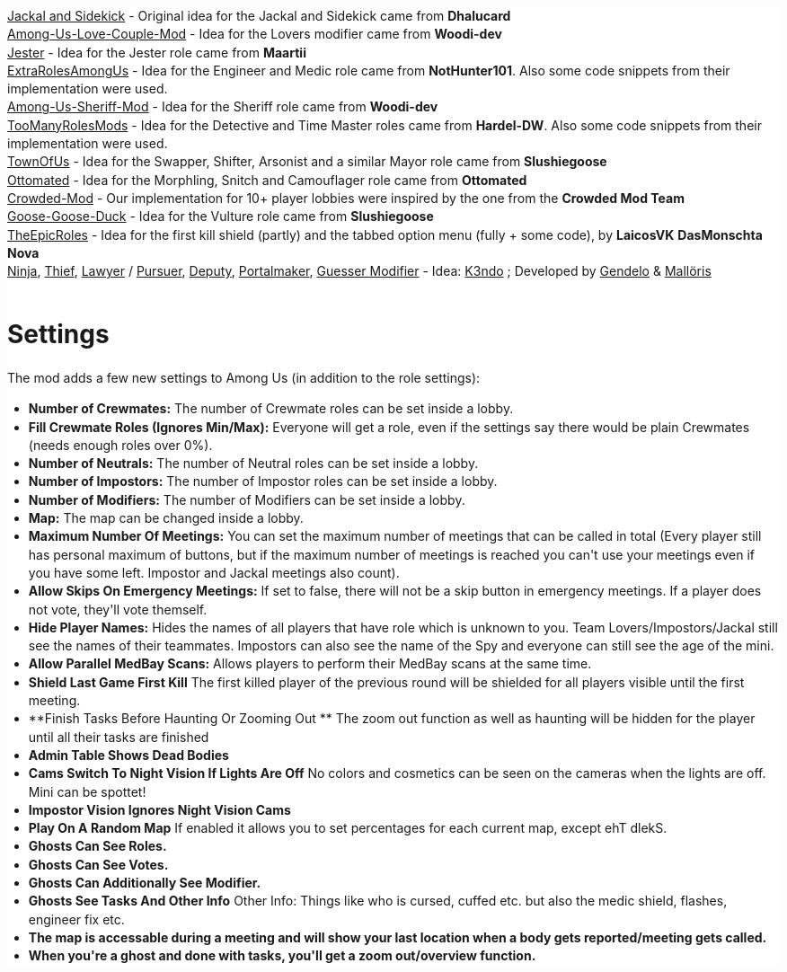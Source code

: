 [Jackal and Sidekick](https://www.twitch.tv/dhalucard) - Original idea for the Jackal and Sidekick came from **Dhalucard**\
[Among-Us-Love-Couple-Mod](https://github.com/Woodi-dev/Among-Us-Love-Couple-Mod) - Idea for the Lovers modifier came from **Woodi-dev**\
[Jester](https://github.com/Maartii/Jester) - Idea for the Jester role came from **Maartii**\
[ExtraRolesAmongUs](https://github.com/NotHunter101/ExtraRolesAmongUs) - Idea for the Engineer and Medic role came from **NotHunter101**. Also some code snippets from their implementation were used.\
[Among-Us-Sheriff-Mod](https://github.com/Woodi-dev/Among-Us-Sheriff-Mod) - Idea for the Sheriff role came from **Woodi-dev**\
[TooManyRolesMods](https://github.com/Hardel-DW/TooManyRolesMods) - Idea for the Detective and Time Master roles came from **Hardel-DW**. Also some code snippets from their implementation were used.\
[TownOfUs](https://github.com/slushiegoose/Town-Of-Us) - Idea for the Swapper, Shifter, Arsonist and a similar Mayor role came from **Slushiegoose**\
[Ottomated](https://twitter.com/ottomated_) - Idea for the Morphling, Snitch and Camouflager role came from **Ottomated**\
[Crowded-Mod](https://github.com/CrowdedMods/CrowdedMod) - Our implementation for 10+ player lobbies were inspired by the one from the **Crowded Mod Team**\
[Goose-Goose-Duck](https://store.steampowered.com/app/1568590/Goose_Goose_Duck) - Idea for the Vulture role came from **Slushiegoose**\
[TheEpicRoles](https://github.com/LaicosVK/TheEpicRoles) - Idea for the first kill shield (partly) and the tabbed option menu (fully + some code), by **LaicosVK** **DasMonschta** **Nova**\
[Ninja](#ninja), [Thief](#thief), [Lawyer](#lawyer) / [Pursuer](#pursuer), [Deputy](#deputy), [Portalmaker](#portalmaker), [Guesser Modifier](#guesser-modifier) - Idea: [K3ndo](https://github.com/K3ndoo) ; Developed by [Gendelo](https://github.com/gendelo3) & [Mallöris](https://github.com/Mallaris)

# Settings
The mod adds a few new settings to Among Us (in addition to the role settings):
- **Number of Crewmates:** The number of Crewmate roles can be set inside a lobby.
- **Fill Crewmate Roles (Ignores Min/Max):** Everyone will get a role, even if the settings say there would be plain Crewmates (needs enough roles over 0%).
- **Number of Neutrals:** The number of Neutral roles can be set inside a lobby.
- **Number of Impostors:** The number of Impostor roles can be set inside a lobby.
- **Number of Modifiers:** The number of Modifiers can be set inside a lobby.
- **Map:** The map can be changed inside a lobby.
- **Maximum Number Of Meetings:** You can set the maximum number of meetings that can be called in total (Every player still has personal maximum of buttons, but if the maximum number of meetings is reached you can't use your meetings even if you have some left. Impostor and Jackal meetings also count).
- **Allow Skips On Emergency Meetings:** If set to false, there will not be a skip button in emergency meetings. If a player does not vote, they'll vote themself.
- **Hide Player Names:** Hides the names of all players that have role which is unknown to you. Team Lovers/Impostors/Jackal still see the names of their teammates. Impostors can also see the name of the Spy and everyone can still see the age of the mini.
- **Allow Parallel MedBay Scans:** Allows players to perform their MedBay scans at the same time.
- **Shield Last Game First Kill** The first killed player of the previous round will be shielded for all players visible until the first meeting.
- **Finish Tasks Before Haunting Or Zooming Out ** The zoom out function as well as haunting will be hidden for the player until all their tasks are finished
- **Admin Table Shows Dead Bodies**
- **Cams Switch To Night Vision If Lights Are Off**  No colors and cosmetics can be seen on the cameras when the lights are off. Mini can be spottet!
- **Impostor Vision Ignores Night Vision Cams**
- **Play On A Random Map** If enabled it allows you to set percentages for each current map, except ehT dlekS. 
- **Ghosts Can See Roles.**
- **Ghosts Can See Votes.**
- **Ghosts Can Additionally See Modifier.**
- **Ghosts See Tasks And Other Info** Other Info: Things like who is cursed, cuffed etc. but also the medic shield, flashes, engineer fix etc.
- **The map is accessable during a meeting and will show your last location when a body gets reported/meeting gets called.**
- **When you're a ghost and done with tasks, you'll get a zoom out/overview function.**